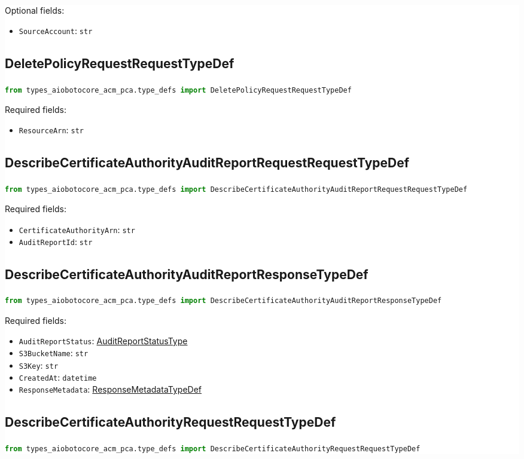 Optional fields:

- `SourceAccount`: `str`

<a id="deletepolicyrequestrequesttypedef"></a>

## DeletePolicyRequestRequestTypeDef

```python
from types_aiobotocore_acm_pca.type_defs import DeletePolicyRequestRequestTypeDef
```

Required fields:

- `ResourceArn`: `str`

<a id="describecertificateauthorityauditreportrequestrequesttypedef"></a>

## DescribeCertificateAuthorityAuditReportRequestRequestTypeDef

```python
from types_aiobotocore_acm_pca.type_defs import DescribeCertificateAuthorityAuditReportRequestRequestTypeDef
```

Required fields:

- `CertificateAuthorityArn`: `str`
- `AuditReportId`: `str`

<a id="describecertificateauthorityauditreportresponsetypedef"></a>

## DescribeCertificateAuthorityAuditReportResponseTypeDef

```python
from types_aiobotocore_acm_pca.type_defs import DescribeCertificateAuthorityAuditReportResponseTypeDef
```

Required fields:

- `AuditReportStatus`:
  [AuditReportStatusType](./literals.md#auditreportstatustype)
- `S3BucketName`: `str`
- `S3Key`: `str`
- `CreatedAt`: `datetime`
- `ResponseMetadata`:
  [ResponseMetadataTypeDef](./type_defs.md#responsemetadatatypedef)

<a id="describecertificateauthorityrequestrequesttypedef"></a>

## DescribeCertificateAuthorityRequestRequestTypeDef

```python
from types_aiobotocore_acm_pca.type_defs import DescribeCertificateAuthorityRequestRequestTypeDef
```
